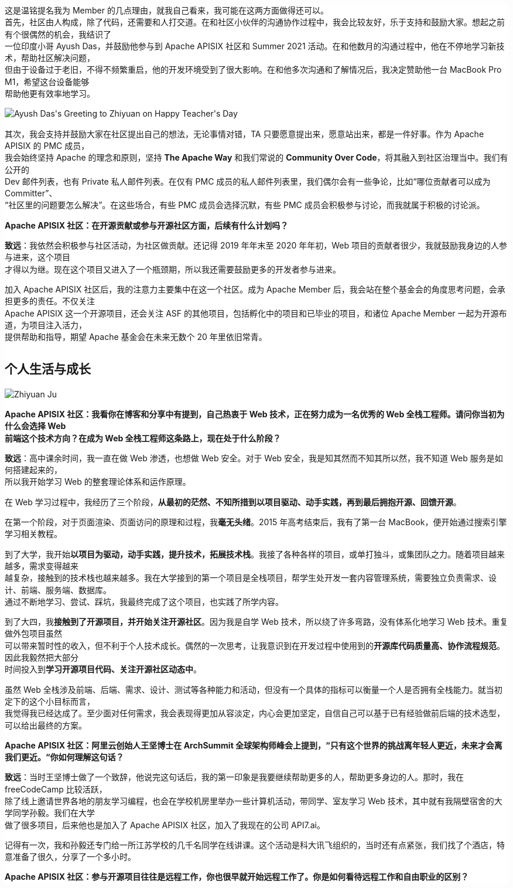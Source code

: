 这是温铭提名我为 Member 的几点理由，就我自己看来，我可能在这两方面做得还可以。  
首先，社区由人构成，除了代码，还需要和人打交道。在和社区小伙伴的沟通协作过程中，我会比较友好，乐于支持和鼓励大家。想起之前有个很偶然的机会，我结识了  
一位印度小哥 Ayush Das，并鼓励他参与到 Apache APISIX 社区和 Summer 2021 活动。在和他数月的沟通过程中，他在不停地学习新技术，帮助社区解决问题，  
但由于设备过于老旧，不得不频繁重启，他的开发环境受到了很大影响。在和他多次沟通和了解情况后，我决定赞助他一台 MacBook Pro M1，希望这台设备能够  
帮助他更有效率地学习。

![Ayush Das's Greeting to Zhiyuan on Happy Teacher's Day](https://static.apiseven.com/202108/1651198269797-6a64d882-5453-41df-bc83-7ef885537348.png)

其次，我会支持并鼓励大家在社区提出自己的想法，无论事情对错，TA 只要愿意提出来，愿意站出来，都是一件好事。作为 Apache APISIX 的 PMC 成员，  
我会始终坚持 Apache 的理念和原则，坚持 **The Apache Way** 和我们常说的 **Community Over Code**，将其融入到社区治理当中。我们有公开的  
Dev 邮件列表，也有 Private 私人邮件列表。在仅有 PMC 成员的私人邮件列表里，我们偶尔会有一些争论，比如“哪位贡献者可以成为 Committer”、  
“社区里的问题要怎么解决”。在这些场合，有些 PMC 成员会选择沉默，有些 PMC 成员会积极参与讨论，而我就属于积极的讨论派。

**Apache APISIX 社区：在开源贡献或参与开源社区方面，后续有什么计划吗？**

**致远**：我依然会积极参与社区活动，为社区做贡献。还记得 2019 年年末至 2020 年年初，Web 项目的贡献者很少，我就鼓励我身边的人参与进来，这个项目  
才得以为继。现在这个项目又进入了一个瓶颈期，所以我还需要鼓励更多的开发者参与进来。

加入 Apache APISIX 社区后，我的注意力主要集中在这一个社区。成为 Apache Member 后，我会站在整个基金会的角度思考问题，会承担更多的责任。不仅关注  
Apache APISIX 这一个开源项目，还会关注 ASF 的其他项目，包括孵化中的项目和已毕业的项目，和诸位 Apache Member 一起为开源布道，为项目注入活力，  
提供帮助和指导，期望 Apache 基金会在未来无数个 20 年里依旧常青。

## 个人生活与成长

![Zhiyuan Ju](https://static.apiseven.com/202108/1651198278354-f104ab0a-3939-42c3-b0a9-c2f91bdc3999.png)

**Apache APISIX 社区：我看你在博客和分享中有提到，自己热衷于 Web 技术，正在努力成为一名优秀的 Web 全栈工程师。请问你当初为什么会选择 Web  
前端这个技术方向？在成为 Web 全栈工程师这条路上，现在处于什么阶段？**

**致远**：高中课余时间，我一直在做 Web 渗透，也想做 Web 安全。对于 Web 安全，我是知其然而不知其所以然，我不知道 Web 服务是如何搭建起来的，  
所以我开始学习 Web 的整套理论体系和运作原理。

在 Web 学习过程中，我经历了三个阶段，**从最初的茫然、不知所措到以项目驱动、动手实践，再到最后拥抱开源、回馈开源**。

在第一个阶段，对于页面渲染、页面访问的原理和过程，我**毫无头绪**。2015 年高考结束后，我有了第一台 MacBook，便开始通过搜索引擎学习相关教程。

到了大学，我开始**以项目为驱动，动手实践，提升技术，拓展技术栈**。我接了各种各样的项目，或单打独斗，或集团队之力。随着项目越来越多，需求变得越来  
越复杂，接触到的技术栈也越来越多。我在大学接到的第一个项目是全栈项目，帮学生处开发一套内容管理系统，需要独立负责需求、设计、前端、服务端、数据库。  
通过不断地学习、尝试、踩坑，我最终完成了这个项目，也实践了所学内容。

到了大四，我**接触到了开源项目，并开始关注开源社区**。因为我是自学 Web 技术，所以绕了许多弯路，没有体系化地学习 Web 技术。重复做外包项目虽然  
可以带来暂时性的收入，但不利于个人技术成长。偶然的一次思考，让我意识到在开发过程中使用到的**开源库代码质量高、协作流程规范**。因此我毅然把大部分  
时间投入到**学习开源项目代码、关注开源社区动态中**。

虽然 Web 全栈涉及前端、后端、需求、设计、测试等各种能力和活动，但没有一个具体的指标可以衡量一个人是否拥有全栈能力。就当初定下的这个小目标而言，  
我觉得我已经达成了。至少面对任何需求，我会表现得更加从容淡定，内心会更加坚定，自信自己可以基于已有经验做前后端的技术选型，可以给出最终的方案。

**Apache APISIX 社区：阿里云创始人王坚博士在 ArchSummit 全球架构师峰会上提到，“只有这个世界的挑战离年轻人更近，未来才会离我们更近。“你如何理解这句话？**

**致远**：当时王坚博士做了一个致辞，他说完这句话后，我的第一印象是我要继续帮助更多的人，帮助更多身边的人。那时，我在 freeCodeCamp 比较活跃，  
除了线上邀请世界各地的朋友学习编程，也会在学校机房里举办一些计算机活动，带同学、室友学习 Web 技术，其中就有我隔壁宿舍的大学同学孙毅。我们在大学  
做了很多项目，后来他也是加入了 Apache APISIX 社区，加入了我现在的公司 API7.ai。

记得有一次，我和孙毅还专门给一所江苏学校的几千名同学在线讲课。这个活动是科大讯飞组织的，当时还有点紧张，我们找了个酒店，特意准备了很久，分享了一个多小时。

**Apache APISIX 社区：参与开源项目往往是远程工作，你也很早就开始远程工作了。你是如何看待远程工作和自由职业的区别？**
